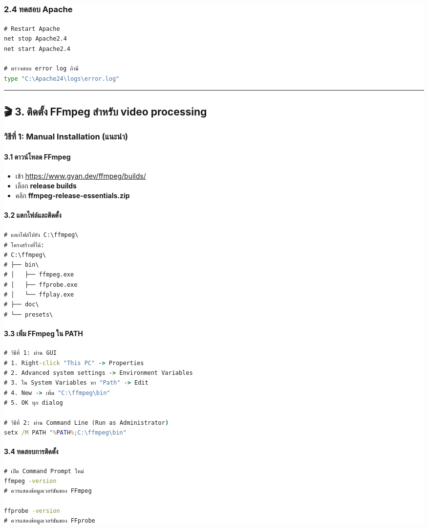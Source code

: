 ### 2.4 ทดสอบ Apache
```cmd
# Restart Apache
net stop Apache2.4
net start Apache2.4

# ตรวจสอบ error log ถ้ามี
type "C:\Apache24\logs\error.log"
```

---

## 🎬 3. ติดตั้ง FFmpeg สำหรับ video processing

### วิธีที่ 1: Manual Installation (แนะนำ)

#### 3.1 ดาวน์โหลด FFmpeg
- เข้า https://www.gyan.dev/ffmpeg/builds/
- เลือก **release builds**
- คลิก **ffmpeg-release-essentials.zip**

#### 3.2 แตกไฟล์และติดตั้ง
```cmd
# แตกไฟล์ไปยัง C:\ffmpeg\
# โครงสร้างที่ได้:
# C:\ffmpeg\
# ├── bin\
# │   ├── ffmpeg.exe
# │   ├── ffprobe.exe
# │   └── ffplay.exe
# ├── doc\
# └── presets\
```

#### 3.3 เพิ่ม FFmpeg ใน PATH
```cmd
# วิธีที่ 1: ผ่าน GUI
# 1. Right-click "This PC" -> Properties
# 2. Advanced system settings -> Environment Variables
# 3. ใน System Variables หา "Path" -> Edit
# 4. New -> เพิ่ม "C:\ffmpeg\bin"
# 5. OK ทุก dialog

# วิธีที่ 2: ผ่าน Command Line (Run as Administrator)
setx /M PATH "%PATH%;C:\ffmpeg\bin"
```

#### 3.4 ทดสอบการติดตั้ง
```cmd
# เปิด Command Prompt ใหม่
ffmpeg -version
# ควรแสดงข้อมูลเวอร์ชันของ FFmpeg

ffprobe -version
# ควรแสดงข้อมูลเวอร์ชันของ FFprobe
```
